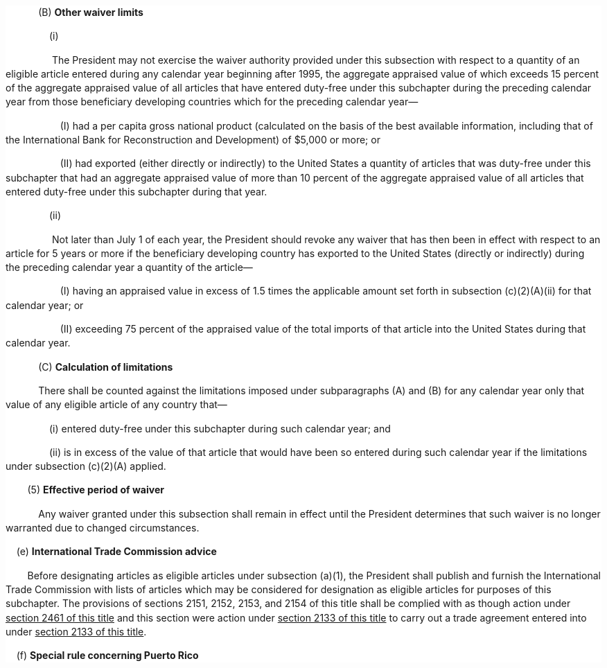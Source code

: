             (B) __Other waiver limits__ 

                (i)

                 The President may not exercise the waiver authority provided under this subsection with respect to a quantity of an eligible article entered during any calendar year beginning after 1995, the aggregate appraised value of which exceeds 15 percent of the aggregate appraised value of all articles that have entered duty-free under this subchapter during the preceding calendar year from those beneficiary developing countries which for the preceding calendar year—

                    (I) had a per capita gross national product (calculated on the basis of the best available information, including that of the International Bank for Reconstruction and Development) of $5,000 or more; or

                    (II) had exported (either directly or indirectly) to the United States a quantity of articles that was duty-free under this subchapter that had an aggregate appraised value of more than 10 percent of the aggregate appraised value of all articles that entered duty-free under this subchapter during that year.

                (ii)

                 Not later than July 1 of each year, the President should revoke any waiver that has then been in effect with respect to an article for 5 years or more if the beneficiary developing country has exported to the United States (directly or indirectly) during the preceding calendar year a quantity of the article—

                    (I) having an appraised value in excess of 1.5 times the applicable amount set forth in subsection (c)(2)(A)(ii) for that calendar year; or

                    (II) exceeding 75 percent of the appraised value of the total imports of that article into the United States during that calendar year.

            (C) __Calculation of limitations__ 

            There shall be counted against the limitations imposed under subparagraphs (A) and (B) for any calendar year only that value of any eligible article of any country that—

                (i) entered duty-free under this subchapter during such calendar year; and

                (ii) is in excess of the value of that article that would have been so entered during such calendar year if the limitations under subsection (c)(2)(A) applied.

        (5) __Effective period of waiver__ 

            Any waiver granted under this subsection shall remain in effect until the President determines that such waiver is no longer warranted due to changed circumstances.

    (e) __International Trade Commission advice__ 

        Before designating articles as eligible articles under subsection (a)(1), the President shall publish and furnish the International Trade Commission with lists of articles which may be considered for designation as eligible articles for purposes of this subchapter. The provisions of sections 2151, 2152, 2153, and 2154 of this title shall be complied with as though action under [section 2461 of this title][/us/usc/t19/s2461] and this section were action under [section 2133 of this title][/us/usc/t19/s2133] to carry out a trade agreement entered into under [section 2133 of this title][/us/usc/t19/s2133].

    (f) __Special rule concerning Puerto Rico__ 


[/us/usc/t19/s2462/d/1]: https://publicdocs.github.io/go/links?ns=uslm&ref=%2Fus%2Fusc%2Ft19%2Fs2462%2Fd%2F1
[/us/usc/t19/s2462/a/2]: https://publicdocs.github.io/go/links?ns=uslm&ref=%2Fus%2Fusc%2Ft19%2Fs2462%2Fa%2F2
[/us/usc/t19/s2467/2]: https://publicdocs.github.io/go/links?ns=uslm&ref=%2Fus%2Fusc%2Ft19%2Fs2467%2F2
[/us/usc/t19/s2253]: https://publicdocs.github.io/go/links?ns=uslm&ref=%2Fus%2Fusc%2Ft19%2Fs2253
[/us/usc/t19/s2462/a/2]: https://publicdocs.github.io/go/links?ns=uslm&ref=%2Fus%2Fusc%2Ft19%2Fs2462%2Fa%2F2
[/us/usc/t19/s2467/2]: https://publicdocs.github.io/go/links?ns=uslm&ref=%2Fus%2Fusc%2Ft19%2Fs2467%2F2
[/us/usc/t19/s1332]: https://publicdocs.github.io/go/links?ns=uslm&ref=%2Fus%2Fusc%2Ft19%2Fs1332
[/us/usc/t19/s2461]: https://publicdocs.github.io/go/links?ns=uslm&ref=%2Fus%2Fusc%2Ft19%2Fs2461
[/us/usc/t19/s2133]: https://publicdocs.github.io/go/links?ns=uslm&ref=%2Fus%2Fusc%2Ft19%2Fs2133
[/us/usc/t19/s2133]: https://publicdocs.github.io/go/links?ns=uslm&ref=%2Fus%2Fusc%2Ft19%2Fs2133
[/us/usc/t19/s1319]: https://publicdocs.github.io/go/links?ns=uslm&ref=%2Fus%2Fusc%2Ft19%2Fs1319
[/us/pl/93/618/s503]: https://publicdocs.github.io/go/links?ns=uslm&ref=%2Fus%2Fpl%2F93%2F618%2Fs503
[/us/pl/104/188/s1952/a]: https://publicdocs.github.io/go/links?ns=uslm&ref=%2Fus%2Fpl%2F104%2F188%2Fs1952%2Fa
[/us/stat/110/1921]: https://publicdocs.github.io/go/links?ns=uslm&ref=%2Fus%2Fstat%2F110%2F1921
[/us/pl/106/36/s1001/a/7]: https://publicdocs.github.io/go/links?ns=uslm&ref=%2Fus%2Fpl%2F106%2F36%2Fs1001%2Fa%2F7
[/us/stat/113/130]: https://publicdocs.github.io/go/links?ns=uslm&ref=%2Fus%2Fstat%2F113%2F130
[/us/pl/106/200/s111/b]: https://publicdocs.github.io/go/links?ns=uslm&ref=%2Fus%2Fpl%2F106%2F200%2Fs111%2Fb
[/us/stat/114/258]: https://publicdocs.github.io/go/links?ns=uslm&ref=%2Fus%2Fstat%2F114%2F258
[/us/pl/108/429/s1555/a]: https://publicdocs.github.io/go/links?ns=uslm&ref=%2Fus%2Fpl%2F108%2F429%2Fs1555%2Fa
[/us/stat/118/2578]: https://publicdocs.github.io/go/links?ns=uslm&ref=%2Fus%2Fstat%2F118%2F2578
[/us/pl/109/432/s8001]: https://publicdocs.github.io/go/links?ns=uslm&ref=%2Fus%2Fpl%2F109%2F432%2Fs8001
[/us/stat/120/3195]: https://publicdocs.github.io/go/links?ns=uslm&ref=%2Fus%2Fstat%2F120%2F3195
[/us/pl/114/27]: https://publicdocs.github.io/go/links?ns=uslm&ref=%2Fus%2Fpl%2F114%2F27
[/us/stat/129/372]: https://publicdocs.github.io/go/links?ns=uslm&ref=%2Fus%2Fstat%2F129%2F372
[/us/pl/114/27/s204]: https://publicdocs.github.io/go/links?ns=uslm&ref=%2Fus%2Fpl%2F114%2F27%2Fs204
[/us/usc/t19/s1202]: https://publicdocs.github.io/go/links?ns=uslm&ref=%2Fus%2Fusc%2Ft19%2Fs1202
[/us/pl/93/618/s503]: https://publicdocs.github.io/go/links?ns=uslm&ref=%2Fus%2Fpl%2F93%2F618%2Fs503
[/us/stat/88/2069]: https://publicdocs.github.io/go/links?ns=uslm&ref=%2Fus%2Fstat%2F88%2F2069
[/us/pl/96/39/s1111/a/3]: https://publicdocs.github.io/go/links?ns=uslm&ref=%2Fus%2Fpl%2F96%2F39%2Fs1111%2Fa%2F3
[/us/stat/93/315]: https://publicdocs.github.io/go/links?ns=uslm&ref=%2Fus%2Fstat%2F93%2F315
[/us/pl/98/573/s504]: https://publicdocs.github.io/go/links?ns=uslm&ref=%2Fus%2Fpl%2F98%2F573%2Fs504
[/us/stat/98/3020]: https://publicdocs.github.io/go/links?ns=uslm&ref=%2Fus%2Fstat%2F98%2F3020
[/us/pl/99/47/s8/b/2]: https://publicdocs.github.io/go/links?ns=uslm&ref=%2Fus%2Fpl%2F99%2F47%2Fs8%2Fb%2F2
[/us/stat/99/85]: https://publicdocs.github.io/go/links?ns=uslm&ref=%2Fus%2Fstat%2F99%2F85
[/us/pl/99/514/s1889/7]: https://publicdocs.github.io/go/links?ns=uslm&ref=%2Fus%2Fpl%2F99%2F514%2Fs1889%2F7
[/us/stat/100/2926]: https://publicdocs.github.io/go/links?ns=uslm&ref=%2Fus%2Fstat%2F100%2F2926
[/us/pl/100/418/s1903]: https://publicdocs.github.io/go/links?ns=uslm&ref=%2Fus%2Fpl%2F100%2F418%2Fs1903
[/us/stat/102/1313]: https://publicdocs.github.io/go/links?ns=uslm&ref=%2Fus%2Fstat%2F102%2F1313
[/us/pl/101/382/s226]: https://publicdocs.github.io/go/links?ns=uslm&ref=%2Fus%2Fpl%2F101%2F382%2Fs226
[/us/stat/104/660]: https://publicdocs.github.io/go/links?ns=uslm&ref=%2Fus%2Fstat%2F104%2F660
[/us/pl/103/465/s404/e/3]: https://publicdocs.github.io/go/links?ns=uslm&ref=%2Fus%2Fpl%2F103%2F465%2Fs404%2Fe%2F3
[/us/stat/108/4961]: https://publicdocs.github.io/go/links?ns=uslm&ref=%2Fus%2Fstat%2F108%2F4961
[/us/pl/104/188]: https://publicdocs.github.io/go/links?ns=uslm&ref=%2Fus%2Fpl%2F104%2F188
[/us/pl/114/27/s204/1]: https://publicdocs.github.io/go/links?ns=uslm&ref=%2Fus%2Fpl%2F114%2F27%2Fs204%2F1
[/us/pl/114/27/s204/2]: https://publicdocs.github.io/go/links?ns=uslm&ref=%2Fus%2Fpl%2F114%2F27%2Fs204%2F2
[/us/pl/114/27/s204/3]: https://publicdocs.github.io/go/links?ns=uslm&ref=%2Fus%2Fpl%2F114%2F27%2Fs204%2F3
[/us/pl/114/27/s202]: https://publicdocs.github.io/go/links?ns=uslm&ref=%2Fus%2Fpl%2F114%2F27%2Fs202
[/us/pl/109/432]: https://publicdocs.github.io/go/links?ns=uslm&ref=%2Fus%2Fpl%2F109%2F432
[/us/pl/108/429/s1555/b]: https://publicdocs.github.io/go/links?ns=uslm&ref=%2Fus%2Fpl%2F108%2F429%2Fs1555%2Fb
[/us/pl/108/429/s1555/a]: https://publicdocs.github.io/go/links?ns=uslm&ref=%2Fus%2Fpl%2F108%2F429%2Fs1555%2Fa
[/us/pl/106/200]: https://publicdocs.github.io/go/links?ns=uslm&ref=%2Fus%2Fpl%2F106%2F200
[/us/pl/106/36]: https://publicdocs.github.io/go/links?ns=uslm&ref=%2Fus%2Fpl%2F106%2F36
[/us/pl/108/429/s1555/c]: https://publicdocs.github.io/go/links?ns=uslm&ref=%2Fus%2Fpl%2F108%2F429%2Fs1555%2Fc
[/us/stat/118/2579]: https://publicdocs.github.io/go/links?ns=uslm&ref=%2Fus%2Fstat%2F118%2F2579
[/us/pl/114/27/s203]: https://publicdocs.github.io/go/links?ns=uslm&ref=%2Fus%2Fpl%2F114%2F27%2Fs203
[/us/stat/129/372]: https://publicdocs.github.io/go/links?ns=uslm&ref=%2Fus%2Fstat%2F129%2F372
[/us/usc/t19/s2463]: https://publicdocs.github.io/go/links?ns=uslm&ref=%2Fus%2Fusc%2Ft19%2Fs2463
[/us/usc/t19/s2463]: https://publicdocs.github.io/go/links?ns=uslm&ref=%2Fus%2Fusc%2Ft19%2Fs2463